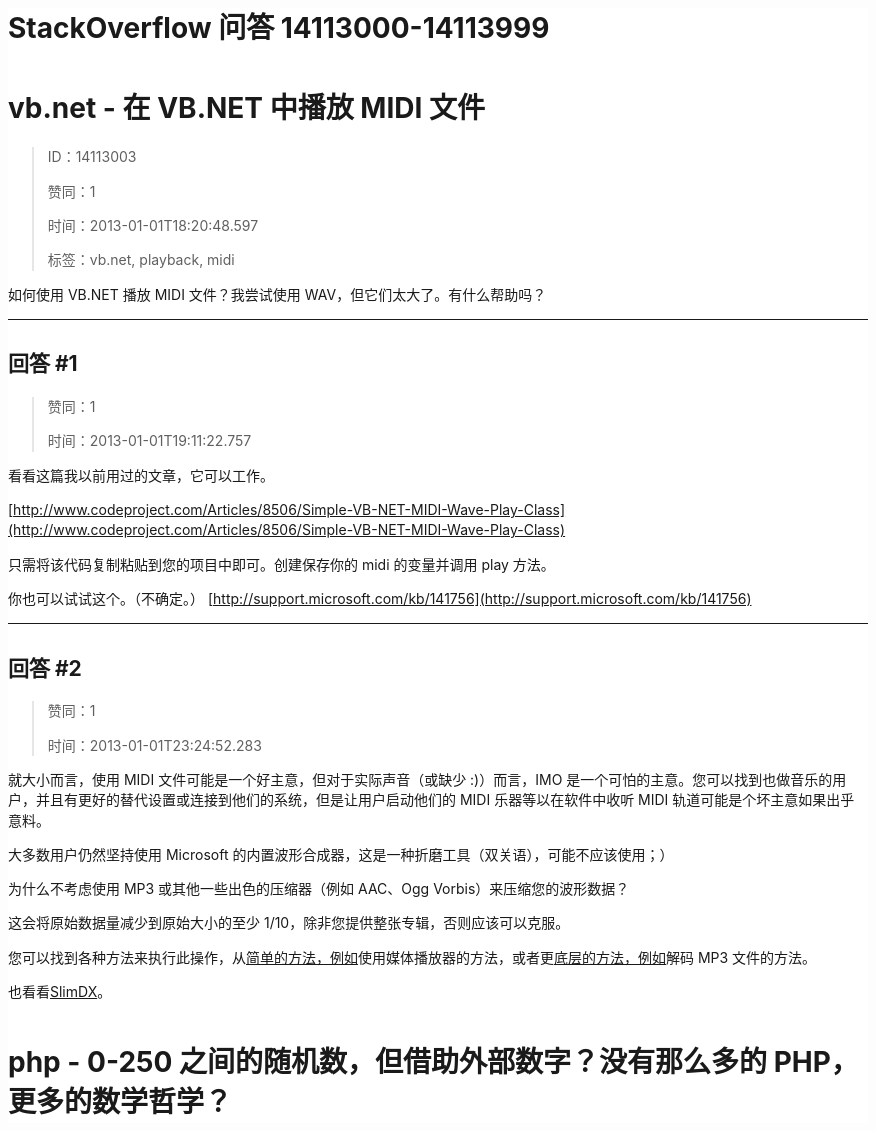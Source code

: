 # StackOverflow 问答 14113000-14113999

# vb.net - 在 VB.NET 中播放 MIDI 文件

> ID：14113003
> 
> 赞同：1
> 
> 时间：2013-01-01T18:20:48.597
> 
> 标签：vb.net, playback, midi

如何使用 VB.NET 播放 MIDI 文件？我尝试使用 WAV，但它们太大了。有什么帮助吗？

* * *

## 回答 #1

> 赞同：1
> 
> 时间：2013-01-01T19:11:22.757

看看这篇我以前用过的文章，它可以工作。

[http://www.codeproject.com/Articles/8506/Simple-VB-NET-MIDI-Wave-Play-Class](http://www.codeproject.com/Articles/8506/Simple-VB-NET-MIDI-Wave-Play-Class)

只需将该代码复制粘贴到您的项目中即可。创建保存你的 midi 的变量并调用 play 方法。

你也可以试试这个。（不确定。） [http://support.microsoft.com/kb/141756](http://support.microsoft.com/kb/141756)

* * *

## 回答 #2

> 赞同：1
> 
> 时间：2013-01-01T23:24:52.283

就大小而言，使用 MIDI 文件可能是一个好主意，但对于实际声音（或缺少 :)）而言，IMO 是一个可怕的主意。您可以找到也做音乐的用户，并且有更好的替代设置或连接到他们的系统，但是让用户启动他们的 MIDI 乐器等以在软件中收听 MIDI 轨道可能是个坏主意如果出乎意料。

大多数用户仍然坚持使用 Microsoft 的内置波形合成器，这是一种折磨工具（双关语），可能不应该使用；）

为什么不考虑使用 MP3 或其他一些出色的压缩器（例如 AAC、Ogg Vorbis）来压缩您的波形数据？

这会将原始数据量减少到原始大小的至少 1/10，除非您提供整张专辑，否则应该可以克服。

您可以找到各种方法来执行此操作，从[简单的方法，例如](http://www.daniweb.com/software-development/vbnet/threads/119460/playing-mp3-file-with-vb.net)使用媒体播放器的方法，或者更[底层的方法，例如](http://whenimbored.xfx.net/2011/01/an-mp3-decoder-written-in-vb/)解码 MP3 文件的方法。

也看看[SlimDX](http://code.google.com/p/slimdx/)。

# php - 0-250 之间的随机数，但借助外部数字？没有那么多的 PHP，更多的数学哲学？
